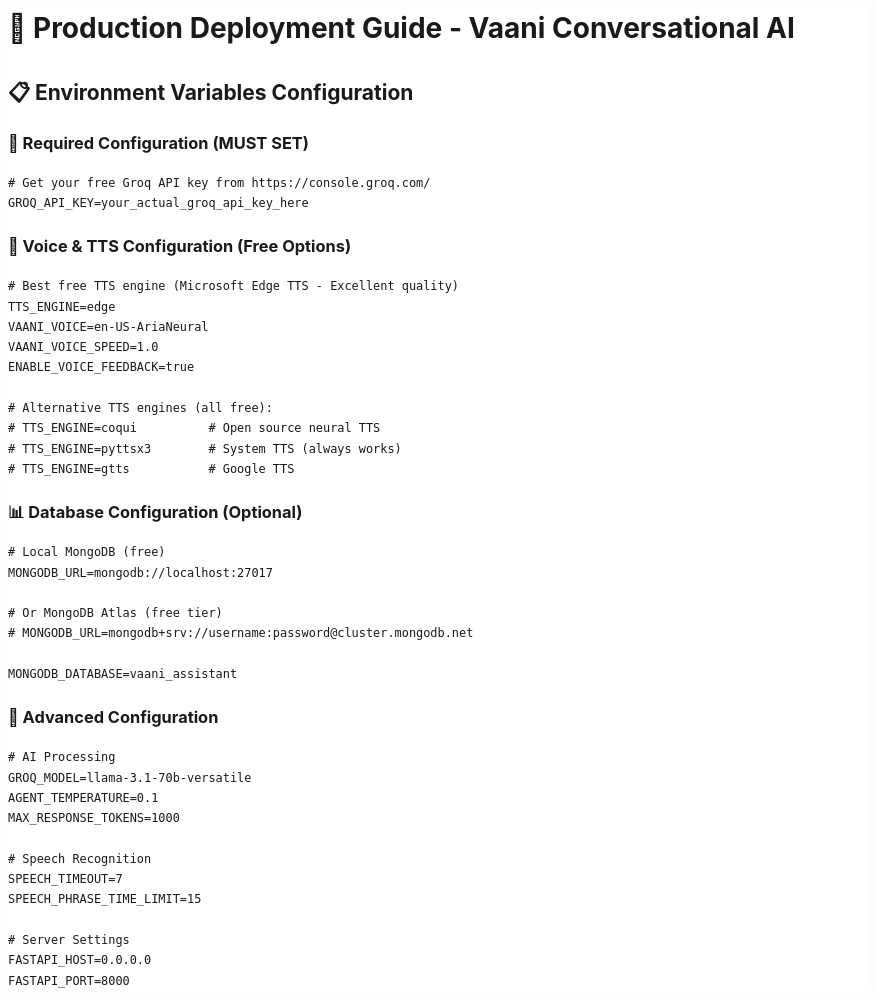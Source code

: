 # 🚀 Production Deployment Guide - Vaani Conversational AI

## 📋 Environment Variables Configuration

### 🔑 Required Configuration (MUST SET)

```env
# Get your free Groq API key from https://console.groq.com/
GROQ_API_KEY=your_actual_groq_api_key_here
```

### 🎤 Voice & TTS Configuration (Free Options)

```env
# Best free TTS engine (Microsoft Edge TTS - Excellent quality)
TTS_ENGINE=edge
VAANI_VOICE=en-US-AriaNeural
VAANI_VOICE_SPEED=1.0
ENABLE_VOICE_FEEDBACK=true

# Alternative TTS engines (all free):
# TTS_ENGINE=coqui          # Open source neural TTS
# TTS_ENGINE=pyttsx3        # System TTS (always works)
# TTS_ENGINE=gtts           # Google TTS
```

### 📊 Database Configuration (Optional)

```env
# Local MongoDB (free)
MONGODB_URL=mongodb://localhost:27017

# Or MongoDB Atlas (free tier)
# MONGODB_URL=mongodb+srv://username:password@cluster.mongodb.net

MONGODB_DATABASE=vaani_assistant
```

### 🔧 Advanced Configuration

```env
# AI Processing
GROQ_MODEL=llama-3.1-70b-versatile
AGENT_TEMPERATURE=0.1
MAX_RESPONSE_TOKENS=1000

# Speech Recognition
SPEECH_TIMEOUT=7
SPEECH_PHRASE_TIME_LIMIT=15

# Server Settings
FASTAPI_HOST=0.0.0.0
FASTAPI_PORT=8000
```
